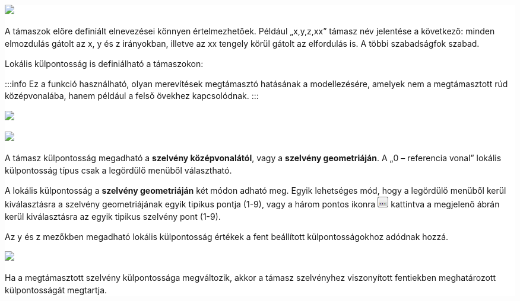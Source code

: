 
[![](https://Consteelsoftware.com/wp-content/uploads/2022/04/dial_tamasz_merevsegek.png)](./img/wp-content-uploads-2022-04-dial_tamasz_merevsegek.png)





A támaszok előre definiált elnevezései könnyen értelmezhetőek. Például „x,y,z,xx” támasz név jelentése a következő: minden elmozdulás gátolt az x, y és z irányokban, illetve az xx tengely körül gátolt az elfordulás is. A többi szabadságfok szabad.





Lokális külpontosság is definiálható a támaszokon:





:::info
Ez a funkció használható, olyan merevítések megtámasztó hatásának a modellezésére, amelyek nem a megtámasztott rúd középvonalába, hanem például a felső övekhez kapcsolódnak.
:::




[![](https://Consteelsoftware.com/wp-content/uploads/2022/04/dial_tamasz_lokal_exc.png)](./img/wp-content-uploads-2022-04-dial_tamasz_lokal_exc.png)





[![](https://Consteelsoftware.com/wp-content/uploads/2022/04/dial_tamasz_szelvpontkival.png)](./img/wp-content-uploads-2022-04-dial_tamasz_szelvpontkival.png)





A támasz külpontosság megadható a **szelvény középvonalától**, vagy a **szelvény geometriáján**. A „0 – referencia vonal” lokális külpontosság típus csak a legördülő menüből választható.





A lokális külpontosság a **szelvény geometriáján** két módon adható meg. Egyik lehetséges mód, hogy a legördülő menüből kerül kiválasztásra a szelvény geometriájának egyik tipikus pontja (1-9), vagy a három pontos ikonra ![](./img/wp-content-uploads-2021-04-3dots-button.png) kattintva a megjelenő ábrán kerül kiválasztásra az egyik tipikus szelvény pont (1-9).





Az y és z mezőkben megadható lokális külpontosság értékek a fent beállított külpontosságokhoz adódnak hozzá.





[![](https://Consteelsoftware.com/wp-content/uploads/2022/04/scr_tamasz_kulp.png)](./img/wp-content-uploads-2022-04-scr_tamasz_kulp.png)





Ha a megtámasztott szelvény külpontossága megváltozik, akkor a támasz szelvényhez viszonyított fentiekben meghatározott külpontosságát megtartja.
